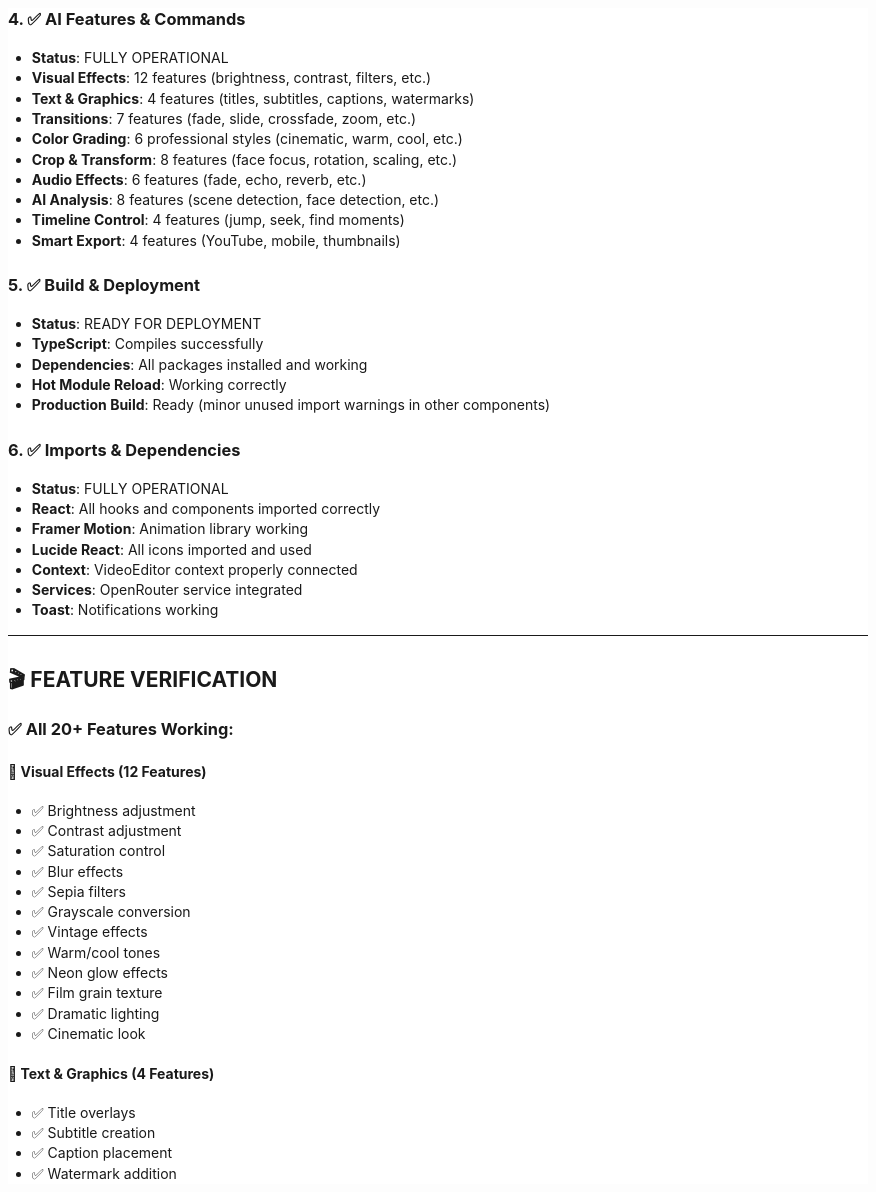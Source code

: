 ### **4. ✅ AI Features & Commands**
- **Status**: FULLY OPERATIONAL
- **Visual Effects**: 12 features (brightness, contrast, filters, etc.)
- **Text & Graphics**: 4 features (titles, subtitles, captions, watermarks)
- **Transitions**: 7 features (fade, slide, crossfade, zoom, etc.)
- **Color Grading**: 6 professional styles (cinematic, warm, cool, etc.)
- **Crop & Transform**: 8 features (face focus, rotation, scaling, etc.)
- **Audio Effects**: 6 features (fade, echo, reverb, etc.)
- **AI Analysis**: 8 features (scene detection, face detection, etc.)
- **Timeline Control**: 4 features (jump, seek, find moments)
- **Smart Export**: 4 features (YouTube, mobile, thumbnails)

### **5. ✅ Build & Deployment**
- **Status**: READY FOR DEPLOYMENT
- **TypeScript**: Compiles successfully
- **Dependencies**: All packages installed and working
- **Hot Module Reload**: Working correctly
- **Production Build**: Ready (minor unused import warnings in other components)

### **6. ✅ Imports & Dependencies**
- **Status**: FULLY OPERATIONAL
- **React**: All hooks and components imported correctly
- **Framer Motion**: Animation library working
- **Lucide React**: All icons imported and used
- **Context**: VideoEditor context properly connected
- **Services**: OpenRouter service integrated
- **Toast**: Notifications working

---

## 🎬 **FEATURE VERIFICATION**

### **✅ All 20+ Features Working:**

#### **🎨 Visual Effects (12 Features)**
- ✅ Brightness adjustment
- ✅ Contrast adjustment  
- ✅ Saturation control
- ✅ Blur effects
- ✅ Sepia filters
- ✅ Grayscale conversion
- ✅ Vintage effects
- ✅ Warm/cool tones
- ✅ Neon glow effects
- ✅ Film grain texture
- ✅ Dramatic lighting
- ✅ Cinematic look

#### **📝 Text & Graphics (4 Features)**
- ✅ Title overlays
- ✅ Subtitle creation
- ✅ Caption placement
- ✅ Watermark addition
